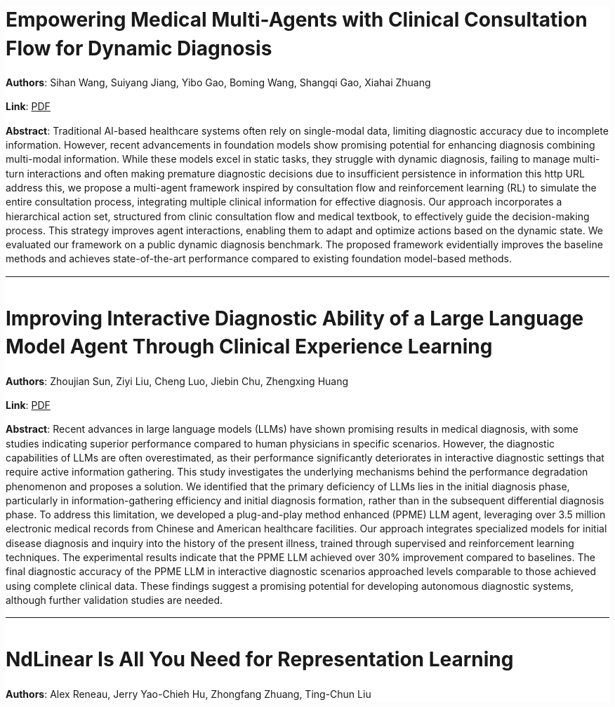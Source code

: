# Empowering Medical Multi-Agents with Clinical Consultation Flow for Dynamic Diagnosis 

**Authors**: Sihan Wang, Suiyang Jiang, Yibo Gao, Boming Wang, Shangqi Gao, Xiahai Zhuang  

**Link**: [PDF](https://arxiv.org/pdf/2503.16547)  

**Abstract**: Traditional AI-based healthcare systems often rely on single-modal data, limiting diagnostic accuracy due to incomplete information. However, recent advancements in foundation models show promising potential for enhancing diagnosis combining multi-modal information. While these models excel in static tasks, they struggle with dynamic diagnosis, failing to manage multi-turn interactions and often making premature diagnostic decisions due to insufficient persistence in information this http URL address this, we propose a multi-agent framework inspired by consultation flow and reinforcement learning (RL) to simulate the entire consultation process, integrating multiple clinical information for effective diagnosis. Our approach incorporates a hierarchical action set, structured from clinic consultation flow and medical textbook, to effectively guide the decision-making process. This strategy improves agent interactions, enabling them to adapt and optimize actions based on the dynamic state. We evaluated our framework on a public dynamic diagnosis benchmark. The proposed framework evidentially improves the baseline methods and achieves state-of-the-art performance compared to existing foundation model-based methods. 

---
# Improving Interactive Diagnostic Ability of a Large Language Model Agent Through Clinical Experience Learning 

**Authors**: Zhoujian Sun, Ziyi Liu, Cheng Luo, Jiebin Chu, Zhengxing Huang  

**Link**: [PDF](https://arxiv.org/pdf/2503.16463)  

**Abstract**: Recent advances in large language models (LLMs) have shown promising results in medical diagnosis, with some studies indicating superior performance compared to human physicians in specific scenarios. However, the diagnostic capabilities of LLMs are often overestimated, as their performance significantly deteriorates in interactive diagnostic settings that require active information gathering. This study investigates the underlying mechanisms behind the performance degradation phenomenon and proposes a solution. We identified that the primary deficiency of LLMs lies in the initial diagnosis phase, particularly in information-gathering efficiency and initial diagnosis formation, rather than in the subsequent differential diagnosis phase. To address this limitation, we developed a plug-and-play method enhanced (PPME) LLM agent, leveraging over 3.5 million electronic medical records from Chinese and American healthcare facilities. Our approach integrates specialized models for initial disease diagnosis and inquiry into the history of the present illness, trained through supervised and reinforcement learning techniques. The experimental results indicate that the PPME LLM achieved over 30% improvement compared to baselines. The final diagnostic accuracy of the PPME LLM in interactive diagnostic scenarios approached levels comparable to those achieved using complete clinical data. These findings suggest a promising potential for developing autonomous diagnostic systems, although further validation studies are needed. 

---
# NdLinear Is All You Need for Representation Learning 

**Authors**: Alex Reneau, Jerry Yao-Chieh Hu, Zhongfang Zhuang, Ting-Chun Liu  

